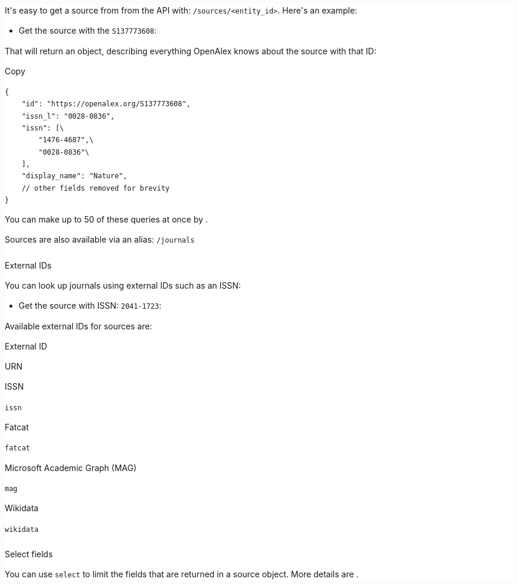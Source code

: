 It's easy to get a source from from the API with: `/sources/<entity_id>`. Here's an example:

*   Get the source with the `S137773608`:
    

That will return an object, describing everything OpenAlex knows about the source with that ID:

Copy

    {
        "id": "https://openalex.org/S137773608",
        "issn_l": "0028-0836",
        "issn": [\
            "1476-4687",\
            "0028-0836"\
        ],
        "display_name": "Nature",
        // other fields removed for brevity
    }

You can make up to 50 of these queries at once by .

Sources are also available via an alias: `/journals`

### 

[](#external-ids)

External IDs

You can look up journals using external IDs such as an ISSN:

*   Get the source with ISSN: `2041-1723`:
    

Available external IDs for sources are:

External ID

URN

ISSN

`issn`

Fatcat

`fatcat`

Microsoft Academic Graph (MAG)

`mag`

Wikidata

`wikidata`

### 

[](#select-fields)

Select fields

You can use `select` to limit the fields that are returned in a source object. More details are .
